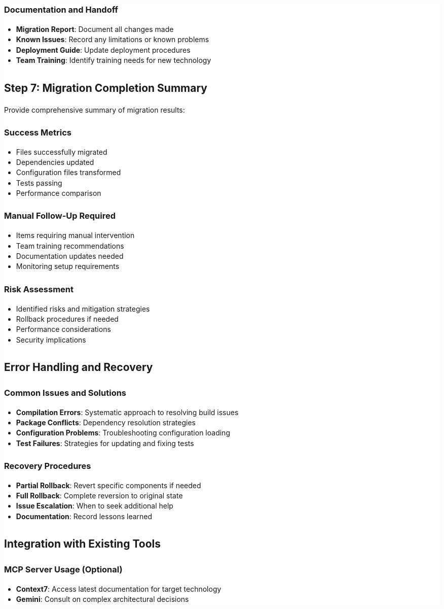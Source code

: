 ### Documentation and Handoff
- **Migration Report**: Document all changes made
- **Known Issues**: Record any limitations or known problems
- **Deployment Guide**: Update deployment procedures
- **Team Training**: Identify training needs for new technology

## Step 7: Migration Completion Summary

Provide comprehensive summary of migration results:

### Success Metrics
- Files successfully migrated
- Dependencies updated
- Configuration files transformed
- Tests passing
- Performance comparison

### Manual Follow-Up Required
- Items requiring manual intervention
- Team training recommendations
- Documentation updates needed
- Monitoring setup requirements

### Risk Assessment
- Identified risks and mitigation strategies
- Rollback procedures if needed
- Performance considerations
- Security implications

## Error Handling and Recovery

### Common Issues and Solutions
- **Compilation Errors**: Systematic approach to resolving build issues
- **Package Conflicts**: Dependency resolution strategies
- **Configuration Problems**: Troubleshooting configuration loading
- **Test Failures**: Strategies for updating and fixing tests

### Recovery Procedures
- **Partial Rollback**: Revert specific components if needed
- **Full Rollback**: Complete reversion to original state
- **Issue Escalation**: When to seek additional help
- **Documentation**: Record lessons learned

## Integration with Existing Tools

### MCP Server Usage (Optional)
- **Context7**: Access latest documentation for target technology
- **Gemini**: Consult on complex architectural decisions
